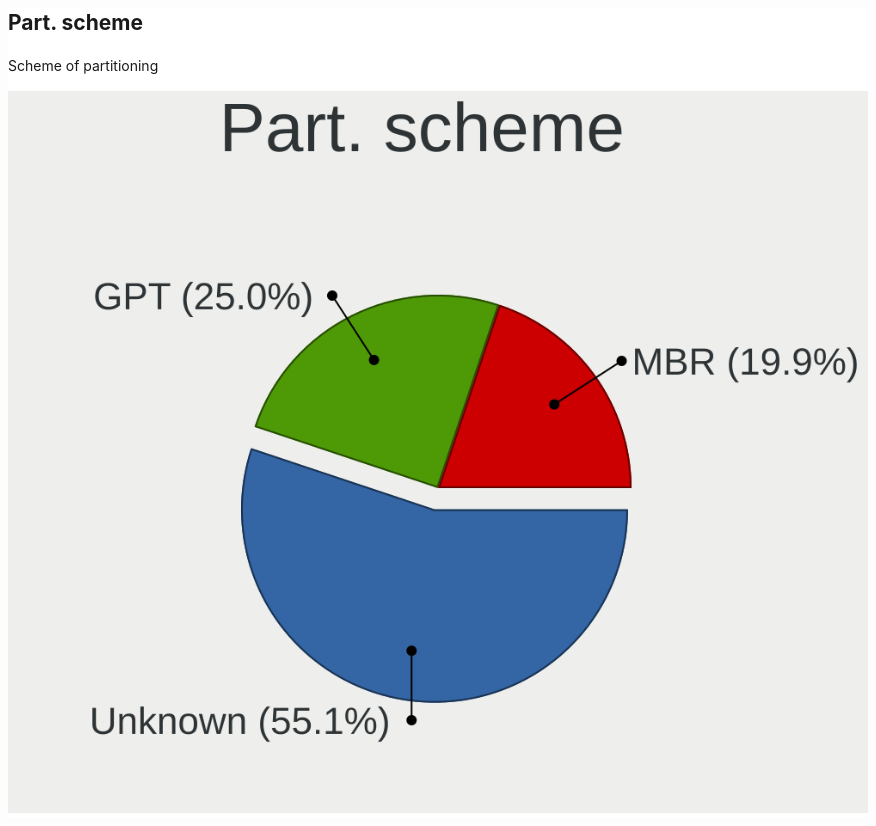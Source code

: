 Part. scheme
------------

Scheme of partitioning

![Part. scheme](./images/pie_chart/os_part_scheme.svg)
